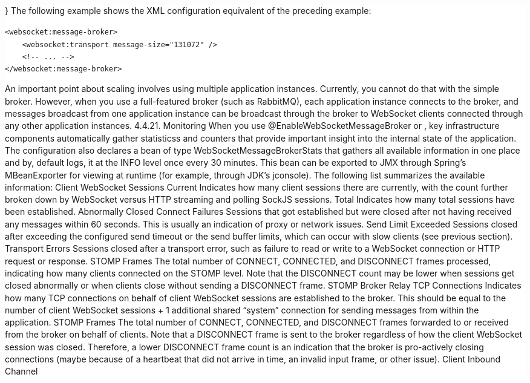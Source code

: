 }
The following example shows the XML configuration equivalent of the preceding example:
<beans xmlns="http://www.springframework.org/schema/beans"
    xmlns:xsi="http://www.w3.org/2001/XMLSchema-instance"
    xmlns:websocket="http://www.springframework.org/schema/websocket"
    xsi:schemaLocation="
        http://www.springframework.org/schema/beans
        http://www.springframework.org/schema/beans/spring-beans.xsd
        http://www.springframework.org/schema/websocket
        http://www.springframework.org/schema/websocket/spring-websocket.xsd">

    <websocket:message-broker>
        <websocket:transport message-size="131072" />
        <!-- ... -->
    </websocket:message-broker>

</beans>
An important point about scaling involves using multiple application instances. Currently, you cannot do that with the simple broker. However, when you use a full-featured broker (such as RabbitMQ), each application instance connects to the broker, and messages broadcast from one application instance can be broadcast through the broker to WebSocket clients connected through any other application instances.
4.4.21. Monitoring
When you use @EnableWebSocketMessageBroker or <websocket:message-broker>, key infrastructure components automatically gather statisticss and counters that provide important insight into the internal state of the application. The configuration also declares a bean of type WebSocketMessageBrokerStats that gathers all available information in one place and by, default logs, it at the INFO level once every 30 minutes. This bean can be exported to JMX through Spring’s MBeanExporter for viewing at runtime (for example, through JDK’s jconsole). The following list summarizes the available information:
Client WebSocket Sessions
Current
Indicates how many client sessions there are currently, with the count further broken down by WebSocket versus HTTP streaming and polling SockJS sessions.
Total
Indicates how many total sessions have been established.
Abnormally Closed
Connect Failures
Sessions that got established but were closed after not having received any messages within 60 seconds. This is usually an indication of proxy or network issues.
Send Limit Exceeded
Sessions closed after exceeding the configured send timeout or the send buffer limits, which can occur with slow clients (see previous section).
Transport Errors
Sessions closed after a transport error, such as failure to read or write to a WebSocket connection or HTTP request or response.
STOMP Frames
The total number of CONNECT, CONNECTED, and DISCONNECT frames processed, indicating how many clients connected on the STOMP level. Note that the DISCONNECT count may be lower when sessions get closed abnormally or when clients close without sending a DISCONNECT frame.
STOMP Broker Relay
TCP Connections
Indicates how many TCP connections on behalf of client WebSocket sessions are established to the broker. This should be equal to the number of client WebSocket sessions + 1 additional shared “system” connection for sending messages from within the application.
STOMP Frames
The total number of CONNECT, CONNECTED, and DISCONNECT frames forwarded to or received from the broker on behalf of clients. Note that a DISCONNECT frame is sent to the broker regardless of how the client WebSocket session was closed. Therefore, a lower DISCONNECT frame count is an indication that the broker is pro-actively closing connections (maybe because of a heartbeat that did not arrive in time, an invalid input frame, or other issue).
Client Inbound Channel